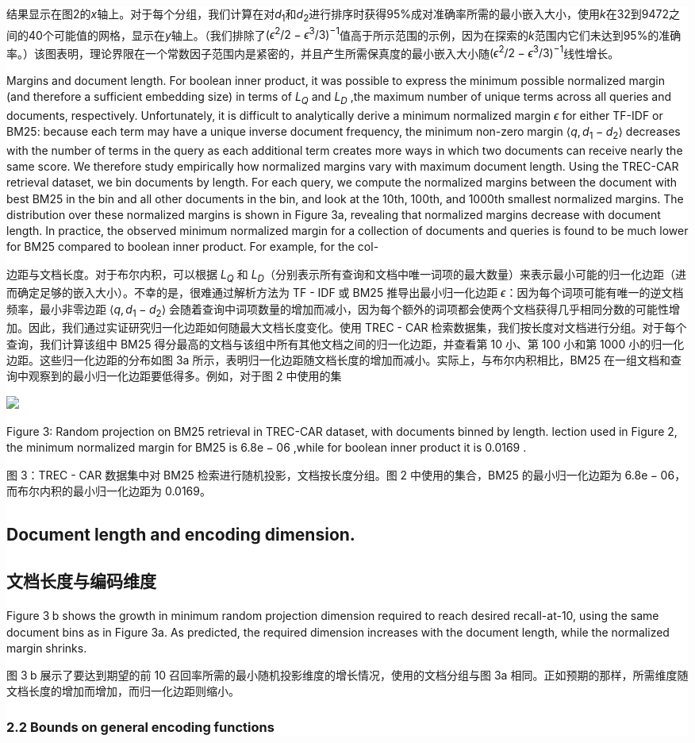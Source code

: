结果显示在图2的$x$轴上。对于每个分组，我们计算在对${d}_{1}$和${d}_{2}$进行排序时获得95%成对准确率所需的最小嵌入大小，使用$k$在32到9472之间的40个可能值的网格，显示在$y$轴上。（我们排除了${\left( {\epsilon }^{2}/2 - {\epsilon }^{3}/3\right) }^{-1}$值高于所示范围的示例，因为在探索的$k$范围内它们未达到95%的准确率。）该图表明，理论界限在一个常数因子范围内是紧密的，并且产生所需保真度的最小嵌入大小随${\left( {\epsilon }^{2}/2 - {\epsilon }^{3}/3\right) }^{-1}$线性增长。

Margins and document length. For boolean inner product, it was possible to express the minimum possible normalized margin (and therefore a sufficient embedding size) in terms of ${L}_{Q}$ and ${L}_{D}$ ,the maximum number of unique terms across all queries and documents, respectively. Unfortunately, it is difficult to analytically derive a minimum normalized margin $\epsilon$ for either TF-IDF or BM25: because each term may have a unique inverse document frequency, the minimum non-zero margin $\left\langle  {q,{d}_{1} - {d}_{2}}\right\rangle$ decreases with the number of terms in the query as each additional term creates more ways in which two documents can receive nearly the same score. We therefore study empirically how normalized margins vary with maximum document length. Using the TREC-CAR retrieval dataset, we bin documents by length. For each query, we compute the normalized margins between the document with best BM25 in the bin and all other documents in the bin, and look at the 10th, 100th, and 1000th smallest normalized margins. The distribution over these normalized margins is shown in Figure 3a, revealing that normalized margins decrease with document length. In practice, the observed minimum normalized margin for a collection of documents and queries is found to be much lower for BM25 compared to boolean inner product. For example, for the col-

边距与文档长度。对于布尔内积，可以根据 ${L}_{Q}$ 和 ${L}_{D}$（分别表示所有查询和文档中唯一词项的最大数量）来表示最小可能的归一化边距（进而确定足够的嵌入大小）。不幸的是，很难通过解析方法为 TF - IDF 或 BM25 推导出最小归一化边距 $\epsilon$：因为每个词项可能有唯一的逆文档频率，最小非零边距 $\left\langle  {q,{d}_{1} - {d}_{2}}\right\rangle$ 会随着查询中词项数量的增加而减小，因为每个额外的词项都会使两个文档获得几乎相同分数的可能性增加。因此，我们通过实证研究归一化边距如何随最大文档长度变化。使用 TREC - CAR 检索数据集，我们按长度对文档进行分组。对于每个查询，我们计算该组中 BM25 得分最高的文档与该组中所有其他文档之间的归一化边距，并查看第 10 小、第 100 小和第 1000 小的归一化边距。这些归一化边距的分布如图 3a 所示，表明归一化边距随文档长度的增加而减小。实际上，与布尔内积相比，BM25 在一组文档和查询中观察到的最小归一化边距要低得多。例如，对于图 2 中使用的集





<img src="https://cdn.noedgeai.com/0195aec6-1905-71b4-8b6e-19da2d5cc901_4.jpg?x=224&y=180&w=1202&h=425&r=0"/>



Figure 3: Random projection on BM25 retrieval in TREC-CAR dataset, with documents binned by length. lection used in Figure 2, the minimum normalized margin for BM25 is ${6.8}\mathrm{e} - {06}$ ,while for boolean inner product it is 0.0169 .

图 3：TREC - CAR 数据集中对 BM25 检索进行随机投影，文档按长度分组。图 2 中使用的集合，BM25 的最小归一化边距为 ${6.8}\mathrm{e} - {06}$，而布尔内积的最小归一化边距为 0.0169。

## Document length and encoding dimension.

## 文档长度与编码维度

Figure $3\mathrm{\;b}$ shows the growth in minimum random projection dimension required to reach desired recall-at-10, using the same document bins as in Figure 3a. As predicted, the required dimension increases with the document length, while the normalized margin shrinks.

图 $3\mathrm{\;b}$ 展示了要达到期望的前 10 召回率所需的最小随机投影维度的增长情况，使用的文档分组与图 3a 相同。正如预期的那样，所需维度随文档长度的增加而增加，而归一化边距则缩小。

### 2.2 Bounds on general encoding functions
